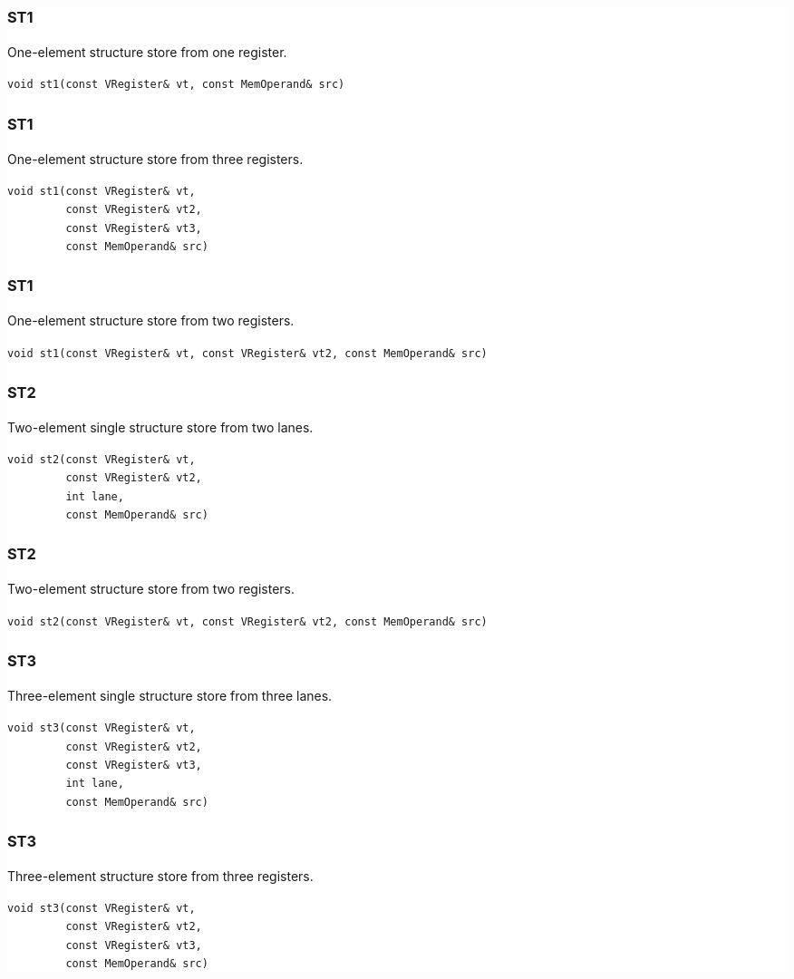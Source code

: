 
### ST1 ###

One-element structure store from one register.

    void st1(const VRegister& vt, const MemOperand& src)


### ST1 ###

One-element structure store from three registers.

    void st1(const VRegister& vt,
             const VRegister& vt2,
             const VRegister& vt3,
             const MemOperand& src)


### ST1 ###

One-element structure store from two registers.

    void st1(const VRegister& vt, const VRegister& vt2, const MemOperand& src)


### ST2 ###

Two-element single structure store from two lanes.

    void st2(const VRegister& vt,
             const VRegister& vt2,
             int lane,
             const MemOperand& src)


### ST2 ###

Two-element structure store from two registers.

    void st2(const VRegister& vt, const VRegister& vt2, const MemOperand& src)


### ST3 ###

Three-element single structure store from three lanes.

    void st3(const VRegister& vt,
             const VRegister& vt2,
             const VRegister& vt3,
             int lane,
             const MemOperand& src)


### ST3 ###

Three-element structure store from three registers.

    void st3(const VRegister& vt,
             const VRegister& vt2,
             const VRegister& vt3,
             const MemOperand& src)
